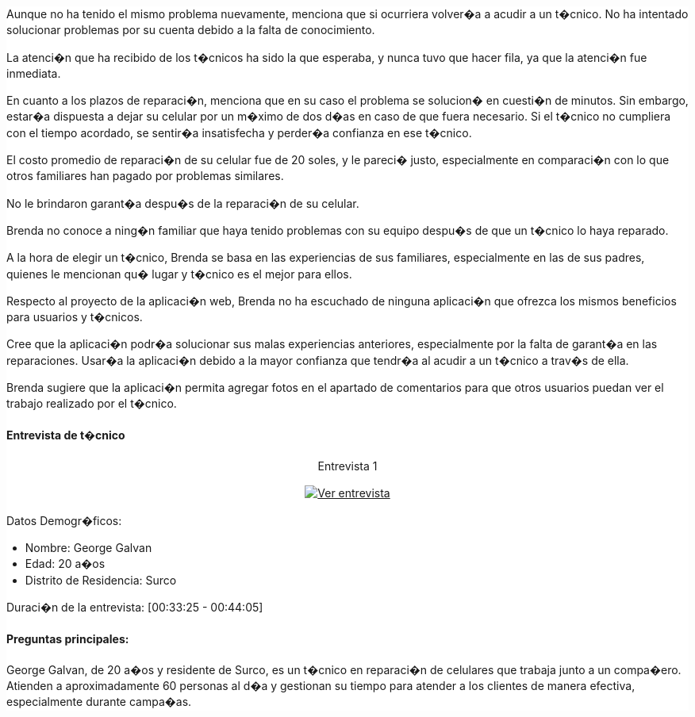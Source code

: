 Aunque no ha tenido el mismo problema nuevamente, menciona que si ocurriera volver�a a acudir a un t�cnico. No ha intentado solucionar problemas por su cuenta debido a la falta de conocimiento.  

La atenci�n que ha recibido de los t�cnicos ha sido la que esperaba, y nunca tuvo que hacer fila, ya que la atenci�n fue inmediata.  

En cuanto a los plazos de reparaci�n, menciona que en su caso el problema se solucion� en cuesti�n de minutos. Sin embargo, estar�a dispuesta a dejar su celular por un m�ximo de dos d�as en caso de que fuera necesario. Si el t�cnico no cumpliera con el tiempo acordado, se sentir�a insatisfecha y perder�a confianza en ese t�cnico.  

El costo promedio de reparaci�n de su celular fue de 20 soles, y le pareci� justo, especialmente en comparaci�n con lo que otros familiares han pagado por problemas similares.  

No le brindaron garant�a despu�s de la reparaci�n de su celular.  

Brenda no conoce a ning�n familiar que haya tenido problemas con su equipo despu�s de que un t�cnico lo haya reparado.  

A la hora de elegir un t�cnico, Brenda se basa en las experiencias de sus familiares, especialmente en las de sus padres, quienes le mencionan qu� lugar y t�cnico es el mejor para ellos.  

Respecto al proyecto de la aplicaci�n web, Brenda no ha escuchado de ninguna aplicaci�n que ofrezca los mismos beneficios para usuarios y t�cnicos.  

Cree que la aplicaci�n podr�a solucionar sus malas experiencias anteriores, especialmente por la falta de garant�a en las reparaciones. Usar�a la aplicaci�n debido a la mayor confianza que tendr�a al acudir a un t�cnico a trav�s de ella.  

Brenda sugiere que la aplicaci�n permita agregar fotos en el apartado de comentarios para que otros usuarios puedan ver el trabajo realizado por el t�cnico.  


#### Entrevista de t�cnico

<div style="text-align: center;">

<p >Entrevista 1</p>

[![Ver entrevista](../assets/img/chapter-II/interview4.png)](https://upcedupe-my.sharepoint.com/:v:/g/personal/u20191e575_upc_edu_pe/EaUio6iZZUdCnW4X7Qq_uh0BaS9_Qu8-4Bw-d21mnGRjYA?nav=eyJyZWZlcnJhbEluZm8iOnsicmVmZXJyYWxBcHAiOiJTdHJlYW1XZWJBcHAiLCJyZWZlcnJhbFZpZXciOiJTaGFyZURpYWxvZyIsInJlZmVycmFsQXBwUGxhdGZvcm0iOiJXZWIiLCJyZWZlcnJhbE1vZGUiOiJ2aWV3In19&e=bO8ZhM)



</div>

Datos Demogr�ficos:  

- Nombre: George Galvan  
- Edad: 20 a�os  
- Distrito de Residencia: Surco  


Duraci�n de la entrevista: [00:33:25 - 00:44:05]



#### Preguntas principales:

George Galvan, de 20 a�os y residente de Surco, es un t�cnico en reparaci�n de celulares que trabaja junto a un compa�ero. Atienden a aproximadamente 60 personas al d�a y gestionan su tiempo para atender a los clientes de manera efectiva, especialmente durante campa�as.  
